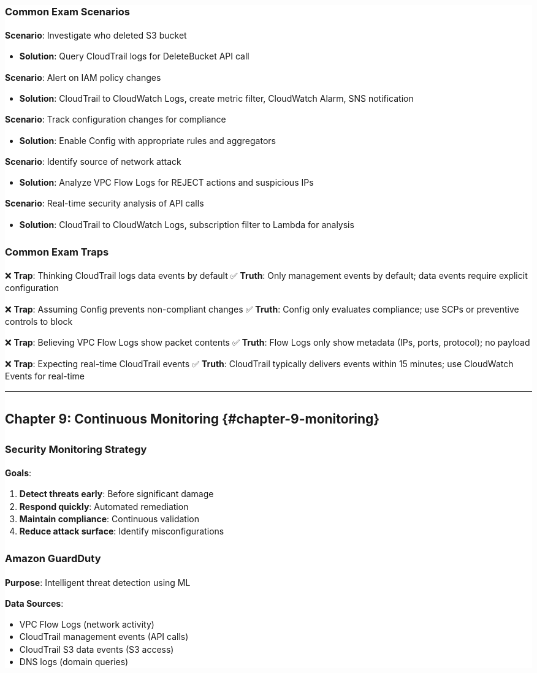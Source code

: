 ### Common Exam Scenarios

**Scenario**: Investigate who deleted S3 bucket
- **Solution**: Query CloudTrail logs for DeleteBucket API call

**Scenario**: Alert on IAM policy changes
- **Solution**: CloudTrail to CloudWatch Logs, create metric filter, CloudWatch Alarm, SNS notification

**Scenario**: Track configuration changes for compliance
- **Solution**: Enable Config with appropriate rules and aggregators

**Scenario**: Identify source of network attack
- **Solution**: Analyze VPC Flow Logs for REJECT actions and suspicious IPs

**Scenario**: Real-time security analysis of API calls
- **Solution**: CloudTrail to CloudWatch Logs, subscription filter to Lambda for analysis

### Common Exam Traps

❌ **Trap**: Thinking CloudTrail logs data events by default
✅ **Truth**: Only management events by default; data events require explicit configuration

❌ **Trap**: Assuming Config prevents non-compliant changes
✅ **Truth**: Config only evaluates compliance; use SCPs or preventive controls to block

❌ **Trap**: Believing VPC Flow Logs show packet contents
✅ **Truth**: Flow Logs only show metadata (IPs, ports, protocol); no payload

❌ **Trap**: Expecting real-time CloudTrail events
✅ **Truth**: CloudTrail typically delivers events within 15 minutes; use CloudWatch Events for real-time

---

## Chapter 9: Continuous Monitoring {#chapter-9-monitoring}

### Security Monitoring Strategy

**Goals**:
1. **Detect threats early**: Before significant damage
2. **Respond quickly**: Automated remediation
3. **Maintain compliance**: Continuous validation
4. **Reduce attack surface**: Identify misconfigurations

### Amazon GuardDuty

**Purpose**: Intelligent threat detection using ML

**Data Sources**:
- VPC Flow Logs (network activity)
- CloudTrail management events (API calls)
- CloudTrail S3 data events (S3 access)
- DNS logs (domain queries)
